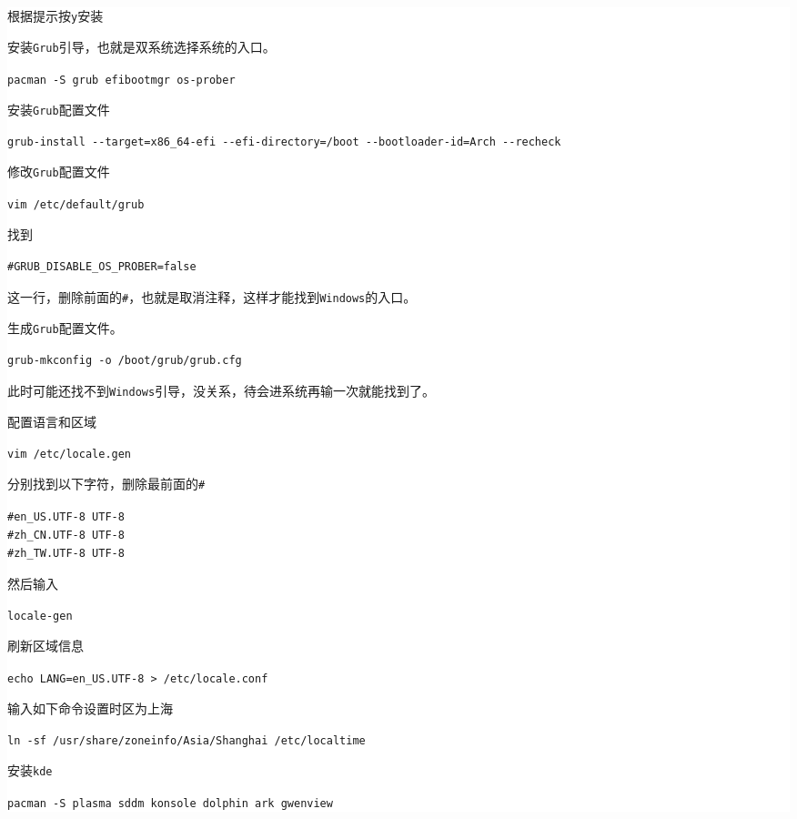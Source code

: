 根据提示按`y`安装

安装`Grub`引导，也就是双系统选择系统的入口。
```shell
pacman -S grub efibootmgr os-prober
```

安装`Grub`配置文件
```shell
grub-install --target=x86_64-efi --efi-directory=/boot --bootloader-id=Arch --recheck
```

修改`Grub`配置文件
```shell
vim /etc/default/grub
```

找到
```
#GRUB_DISABLE_OS_PROBER=false
```
这一行，删除前面的`#`，也就是取消注释，这样才能找到`Windows`的入口。

生成`Grub`配置文件。
```shell
grub-mkconfig -o /boot/grub/grub.cfg
```
此时可能还找不到`Windows`引导，没关系，待会进系统再输一次就能找到了。

配置语言和区域
```shell
vim /etc/locale.gen
```

分别找到以下字符，删除最前面的`#`
```
#en_US.UTF-8 UTF-8
#zh_CN.UTF-8 UTF-8
#zh_TW.UTF-8 UTF-8
```

然后输入
```shell
locale-gen
```
刷新区域信息

```shell
echo LANG=en_US.UTF-8 > /etc/locale.conf
```

输入如下命令设置时区为上海
```shell
ln -sf /usr/share/zoneinfo/Asia/Shanghai /etc/localtime
```

安装`kde`
```shell
pacman -S plasma sddm konsole dolphin ark gwenview
```
